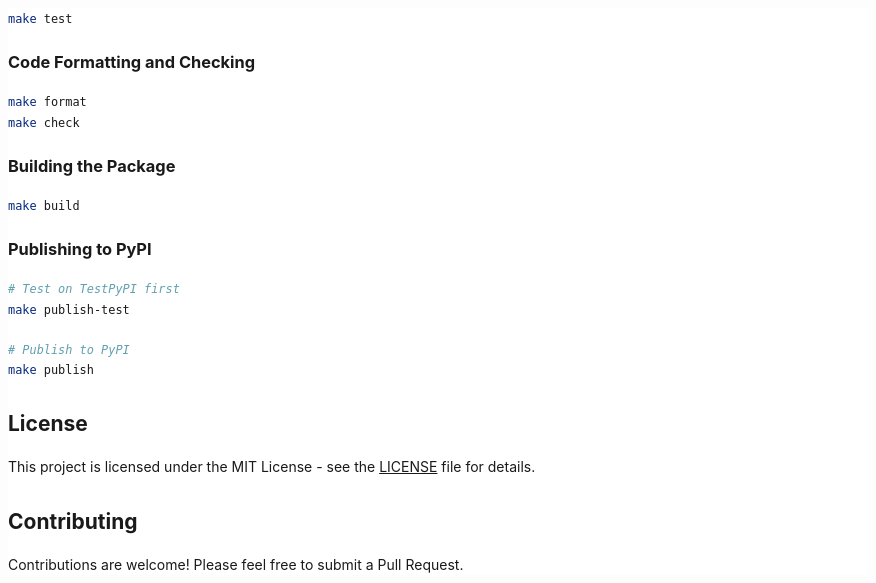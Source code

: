 ```bash
make test
```

### Code Formatting and Checking

```bash
make format
make check
```

### Building the Package

```bash
make build
```

### Publishing to PyPI

```bash
# Test on TestPyPI first
make publish-test

# Publish to PyPI
make publish
```

## License

This project is licensed under the MIT License - see the [LICENSE](LICENSE) file for details.

## Contributing

Contributions are welcome! Please feel free to submit a Pull Request.